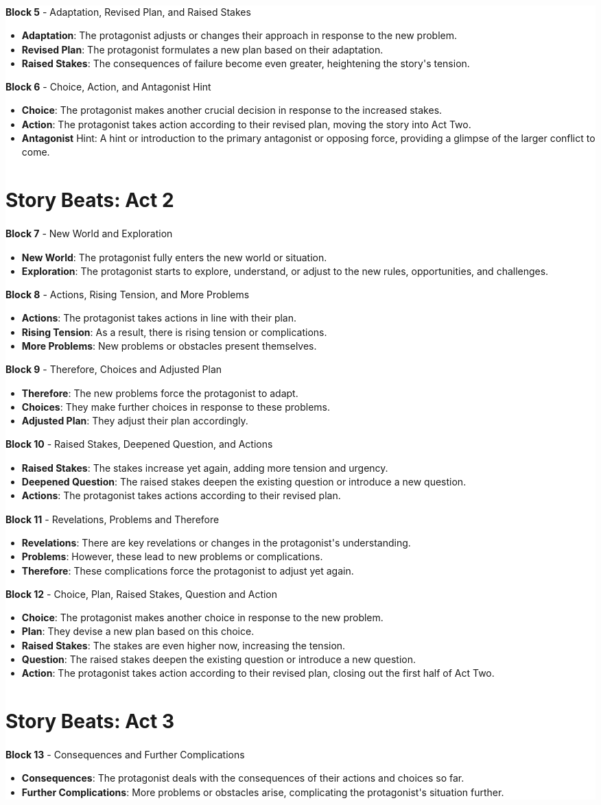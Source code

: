 **Block 5** - Adaptation, Revised Plan, and Raised Stakes
- **Adaptation**: The protagonist adjusts or changes their approach in response to the new problem.
- **Revised Plan**: The protagonist formulates a new plan based on their adaptation.
- **Raised Stakes**: The consequences of failure become even greater, heightening the story's tension.

**Block 6** - Choice, Action, and Antagonist Hint
- **Choice**: The protagonist makes another crucial decision in response to the increased stakes.
- **Action**: The protagonist takes action according to their revised plan, moving the story into Act Two.
- **Antagonist** Hint: A hint or introduction to the primary antagonist or opposing force, providing a glimpse of the larger conflict to come.

# Story Beats: Act 2

**Block 7** - New World and Exploration
- **New World**: The protagonist fully enters the new world or situation.
- **Exploration**: The protagonist starts to explore, understand, or adjust to the new rules, opportunities, and challenges.

**Block 8** - Actions, Rising Tension, and More Problems
- **Actions**: The protagonist takes actions in line with their plan.
- **Rising Tension**: As a result, there is rising tension or complications.
- **More Problems**: New problems or obstacles present themselves.

**Block 9** - Therefore, Choices and Adjusted Plan
- **Therefore**: The new problems force the protagonist to adapt.
- **Choices**: They make further choices in response to these problems.
- **Adjusted Plan**: They adjust their plan accordingly.

**Block 10** - Raised Stakes, Deepened Question, and Actions
- **Raised Stakes**: The stakes increase yet again, adding more tension and urgency.
- **Deepened Question**: The raised stakes deepen the existing question or introduce a new question.
- **Actions**: The protagonist takes actions according to their revised plan.

**Block 11** - Revelations, Problems and Therefore
- **Revelations**: There are key revelations or changes in the protagonist's understanding.
- **Problems**: However, these lead to new problems or complications.
- **Therefore**: These complications force the protagonist to adjust yet again.

**Block 12** - Choice, Plan, Raised Stakes, Question and Action
- **Choice**: The protagonist makes another choice in response to the new problem.
- **Plan**: They devise a new plan based on this choice.
- **Raised Stakes**: The stakes are even higher now, increasing the tension.
- **Question**: The raised stakes deepen the existing question or introduce a new question.
- **Action**: The protagonist takes action according to their revised plan, closing out the first half of Act Two.
  
# Story Beats: Act 3

**Block 13** - Consequences and Further Complications
- **Consequences**: The protagonist deals with the consequences of their actions and choices so far.
- **Further Complications**: More problems or obstacles arise, complicating the protagonist's situation further.
